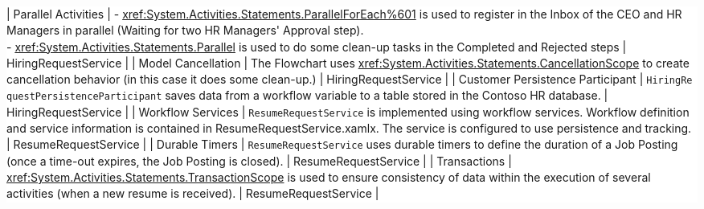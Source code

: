 |                                                       Parallel Activities                                                        |                                                                                                                                                                                                                                                            -   <xref:System.Activities.Statements.ParallelForEach%601> is used to register in the Inbox of the CEO and HR Managers in parallel (Waiting for two HR Managers' Approval step).<br />-   <xref:System.Activities.Statements.Parallel> is used to do some clean-up tasks in the Completed and Rejected steps                                                                                                                                                                                                                                                             |            HiringRequestService             |
|                                                        Model Cancellation                                                        |                                                                                                                                                                                                                                                                                                                                            The Flowchart uses <xref:System.Activities.Statements.CancellationScope> to create cancellation behavior (in this case it does some clean-up.)                                                                                                                                                                                                                                                                                                                                            |            HiringRequestService             |
|                                                 Customer Persistence Participant                                                 |                                                                                                                                                                                                                                                                                                                                                       `HiringRequestPersistenceParticipant` saves data from a workflow variable to a table stored in the Contoso HR database.                                                                                                                                                                                                                                                                                                                                                        |            HiringRequestService             |
|                                                        Workflow Services                                                         |                                                                                                                                                                                                                                                                                                          `ResumeRequestService` is implemented using workflow services. Workflow definition and service information is contained in ResumeRequestService.xamlx. The service is configured to use persistence and tracking.                                                                                                                                                                                                                                                                                                           |            ResumeRequestService             |
|                                                          Durable Timers                                                          |                                                                                                                                                                                                                                                                                                                                               `ResumeRequestService` uses durable timers to define the duration of a Job Posting (once a time-out expires, the Job Posting is closed).                                                                                                                                                                                                                                                                                                                                               |            ResumeRequestService             |
|                                                           Transactions                                                           |                                                                                                                                                                                                                                                                                                                                <xref:System.Activities.Statements.TransactionScope> is used to ensure consistency of data within the execution of several activities (when a new resume is received).                                                                                                                                                                                                                                                                                                                                |            ResumeRequestService             |